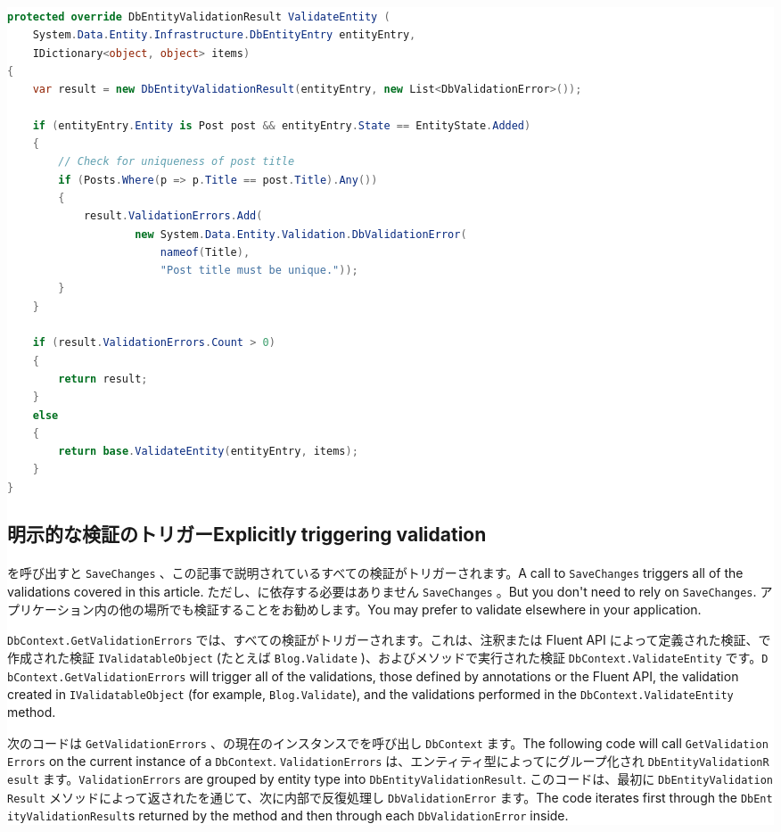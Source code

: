 ``` csharp
protected override DbEntityValidationResult ValidateEntity (
    System.Data.Entity.Infrastructure.DbEntityEntry entityEntry,
    IDictionary<object, object> items)
{
    var result = new DbEntityValidationResult(entityEntry, new List<DbValidationError>());

    if (entityEntry.Entity is Post post && entityEntry.State == EntityState.Added)
    {
        // Check for uniqueness of post title
        if (Posts.Where(p => p.Title == post.Title).Any())
        {
            result.ValidationErrors.Add(
                    new System.Data.Entity.Validation.DbValidationError(
                        nameof(Title),
                        "Post title must be unique."));
        }
    }

    if (result.ValidationErrors.Count > 0)
    {
        return result;
    }
    else
    {
        return base.ValidateEntity(entityEntry, items);
    }
}
```

## <a name="explicitly-triggering-validation"></a><span data-ttu-id="8dba2-164">明示的な検証のトリガー</span><span class="sxs-lookup"><span data-stu-id="8dba2-164">Explicitly triggering validation</span></span>

<span data-ttu-id="8dba2-165">を呼び出すと `SaveChanges` 、この記事で説明されているすべての検証がトリガーされます。</span><span class="sxs-lookup"><span data-stu-id="8dba2-165">A call to `SaveChanges` triggers all of the validations covered in this article.</span></span> <span data-ttu-id="8dba2-166">ただし、に依存する必要はありません `SaveChanges` 。</span><span class="sxs-lookup"><span data-stu-id="8dba2-166">But you don't need to rely on `SaveChanges`.</span></span> <span data-ttu-id="8dba2-167">アプリケーション内の他の場所でも検証することをお勧めします。</span><span class="sxs-lookup"><span data-stu-id="8dba2-167">You may prefer to validate elsewhere in your application.</span></span>

<span data-ttu-id="8dba2-168">`DbContext.GetValidationErrors` では、すべての検証がトリガーされます。これは、注釈または Fluent API によって定義された検証、で作成された検証 `IValidatableObject` (たとえば `Blog.Validate` )、およびメソッドで実行された検証 `DbContext.ValidateEntity` です。</span><span class="sxs-lookup"><span data-stu-id="8dba2-168">`DbContext.GetValidationErrors` will trigger all of the validations, those defined by annotations or the Fluent API, the validation created in `IValidatableObject` (for example, `Blog.Validate`), and the validations performed in the `DbContext.ValidateEntity` method.</span></span>

<span data-ttu-id="8dba2-169">次のコードは `GetValidationErrors` 、の現在のインスタンスでを呼び出し `DbContext` ます。</span><span class="sxs-lookup"><span data-stu-id="8dba2-169">The following code will call `GetValidationErrors` on the current instance of a `DbContext`.</span></span> <span data-ttu-id="8dba2-170">`ValidationErrors` は、エンティティ型によってにグループ化され `DbEntityValidationResult` ます。</span><span class="sxs-lookup"><span data-stu-id="8dba2-170">`ValidationErrors` are grouped by entity type into `DbEntityValidationResult`.</span></span> <span data-ttu-id="8dba2-171">このコードは、最初に `DbEntityValidationResult` メソッドによって返されたを通じて、次に内部で反復処理し `DbValidationError` ます。</span><span class="sxs-lookup"><span data-stu-id="8dba2-171">The code iterates first through the `DbEntityValidationResult`s returned by the method and then through each `DbValidationError` inside.</span></span>
